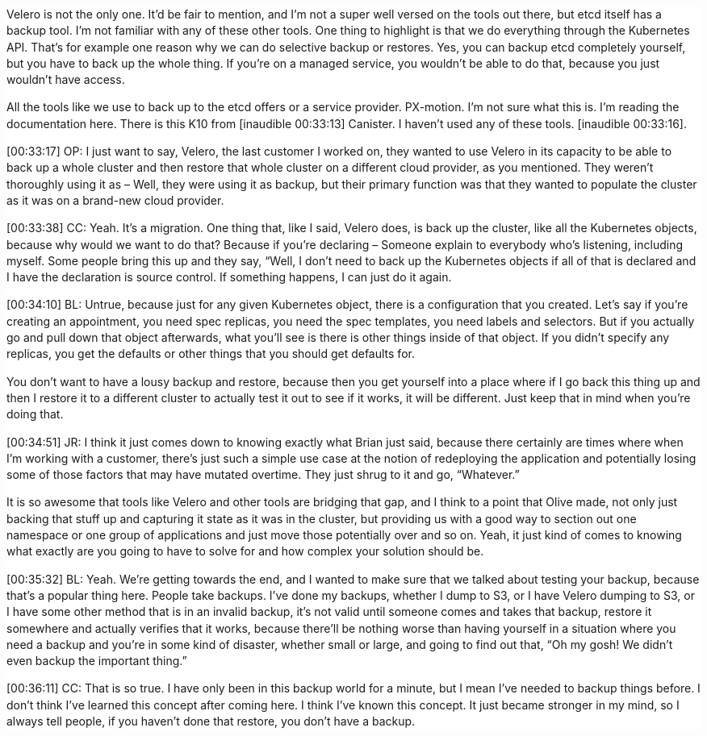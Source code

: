 Velero is not the only one. It’d be fair to mention, and I’m not a super well versed on the tools out there, but etcd itself has a backup tool. I’m not familiar with any of these other tools. One thing to highlight is that we do everything through the Kubernetes API. That’s for example one reason why we can do selective backup or restores. Yes, you can backup etcd completely yourself, but you have to back up the whole thing. If you’re on a managed service, you wouldn’t be able to do that, because you just wouldn’t have access. 

All the tools like we use to back up to the etcd offers or a service provider. PX-motion. I’m not sure what this is. I’m reading the documentation here. There is this K10 from [inaudible 00:33:13] Canister. I haven’t used any of these tools. [inaudible 00:33:16].

[00:33:17] OP: I just want to say, Velero, the last customer I worked on, they wanted to use Velero in its capacity to be able to back up a whole cluster and then restore that whole cluster on a different cloud provider, as you mentioned. They weren’t thoroughly using it as – Well, they were using it as backup, but their primary function was that they wanted to populate the cluster as it was on a brand-new cloud provider. 

[00:33:38] CC: Yeah. It’s a migration. One thing that, like I said, Velero does, is back up the cluster, like all the Kubernetes objects, because why would we want to do that? Because if you’re declaring – Someone explain to everybody who’s listening, including myself. Some people bring this up and they say, “Well, I don’t need to back up the Kubernetes objects if all of that is declared and I have the declaration is source control. If something happens, I can just do it again.  

[00:34:10] BL: Untrue, because just for any given Kubernetes object, there is a configuration that you created. Let’s say if you’re creating an appointment, you need spec replicas, you need the spec templates, you need labels and selectors. But if you actually go and pull down that object afterwards, what you’ll see is there is other things inside of that object. If you didn’t specify any replicas, you get the defaults or other things that you should get defaults for. 

You don’t want to have a lousy backup and restore, because then you get yourself into a place where if I go back this thing up and then I restore it to a different cluster to actually test it out to see if it works, it will be different. Just keep that in mind when you’re doing that.

[00:34:51] JR: I think it just comes down to knowing exactly what Brian just said, because there certainly are times where when I’m working with a customer, there’s just such a simple use case at the notion of redeploying the application and potentially losing some of those factors that may have mutated overtime. They just shrug to it and go, “Whatever.” 

It is so awesome that tools like Velero and other tools are bridging that gap, and I think to a point that Olive made, not only just backing that stuff up and capturing it state as it was in the cluster, but providing us with a good way to section out one namespace or one group of applications and just move those potentially over and so on. Yeah, it just kind of comes to knowing what exactly are you going to have to solve for and how complex your solution should be. 

[00:35:32] BL: Yeah. We’re getting towards the end, and I wanted to make sure that we talked about testing your backup, because that’s a popular thing here. People take backups. I’ve done my backups, whether I dump to S3, or I have Velero dumping to S3, or I have some other method that is in an invalid backup, it’s not valid until someone comes and takes that backup, restore it somewhere and actually verifies that it works, because there’ll be nothing worse than having yourself in a situation where you need a backup and you’re in some kind of disaster, whether small or large, and going to find out that, “Oh my gosh! We didn’t even backup the important thing.” 

[00:36:11] CC: That is so true. I have only been in this backup world for a minute, but I mean I’ve needed to backup things before. I don’t think I’ve learned this concept after coming here. I think I’ve known this concept. It just became stronger in my mind, so I always tell people, if you haven’t done that restore, you don’t have a backup.
